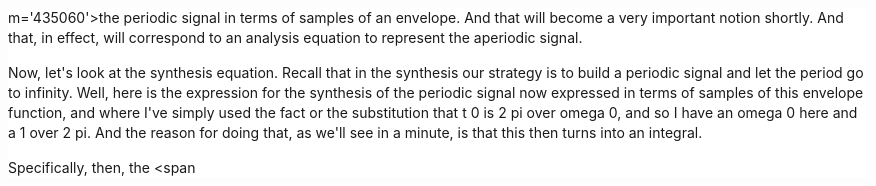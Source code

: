   m='435060'>the</span> <span m='435120'>periodic</span> <span
  m='435710'>signal</span> <span m='437160'>in</span> <span
  m='437370'>terms</span> <span m='437980'>of</span> <span
  m='438600'>samples</span> <span m='439360'>of</span> <span
  m='439490'>an</span> <span m='439590'>envelope.</span> <span
  m='440140'>And</span> <span m='440230'>that</span> <span
  m='440390'>will</span> <span m='440500'>become</span> <span
  m='440830'>a</span> <span m='440860'>very</span> <span
  m='441110'>important</span> <span m='441530'>notion</span> <span
  m='442280'>shortly.</span> <span m='443770'>And</span> <span
  m='445080'>that,</span> <span m='445510'>in</span> <span
  m='445650'>effect,</span> <span m='446210'>will</span> <span
  m='446390'>correspond</span> <span m='447480'>to</span> <span
  m='447660'>an</span> <span m='447760'>analysis</span> <span
  m='448370'>equation</span> <span m='449510'>to</span> <span
  m='449640'>represent</span> <span m='450490'>the aperiodic</span> <span
  m='451320'>signal.</span> </p><p><span m='452280'>Now,</span> <span
  m='452510'>let's</span> <span m='452750'>look</span> <span
  m='452960'>at</span> <span m='453040'>the</span> <span
  m='453110'>synthesis</span> <span m='453660'>equation.</span> <span
  m='455770'>Recall</span> <span m='456540'>that</span> <span
  m='457020'>in</span> <span m='457200'>the</span> <span
  m='457280'>synthesis</span> <span m='458110'>our</span> <span
  m='458240'>strategy</span> <span m='459070'>is</span> <span
  m='459840'>to</span> <span m='459910'>build</span> <span m='460160'>a</span>
  <span m='460200'>periodic</span> <span m='460770'>signal</span> <span
  m='461720'>and</span> <span m='461850'>let</span> <span m='462020'>the</span>
  <span m='462090'>period</span> <span m='462500'>go</span> <span
  m='462620'>to</span> <span m='462740'>infinity.</span> <span
  m='464190'>Well,</span> <span m='464990'>here</span> <span
  m='465430'>is</span> <span m='466040'>the</span> <span
  m='466170'>expression</span> <span m='467410'>for</span> <span
  m='468250'>the</span> <span m='469010'>synthesis</span> <span
  m='469960'>of</span> <span m='470070'>the</span> <span
  m='470160'>periodic</span> <span m='470770'>signal</span> <span
  m='472280'>now</span> <span m='472970'>expressed</span> <span
  m='473950'>in</span> <span m='474150'>terms</span> <span m='475020'>of</span>
  <span m='475300'>samples</span> <span m='476160'>of</span> <span
  m='476310'>this</span> <span m='476510'>envelope</span> <span
  m='477120'>function,</span> <span m='478490'>and</span> <span
  m='478720'>where</span> <span m='479300'>I've</span> <span
  m='479830'>simply</span> <span m='480840'>used</span> <span
  m='481240'>the</span> <span m='481330'>fact</span> <span m='481585'>or</span>
  <span m='481840'>the</span> <span m='481930'>substitution</span> <span
  m='483360'>that</span> <span m='483500'>t</span> <span m='483820'>0</span>
  <span m='484160'>is</span> <span m='484500'>2</span> <span
  m='484670'>pi</span> <span m='485010'>over</span> <span
  m='485330'>omega</span> <span m='485690'>0,</span> <span m='486240'>and</span>
  <span m='486400'>so</span> <span m='486580'>I</span> <span
  m='486680'>have</span> <span m='486870'>an</span> <span
  m='486930'>omega</span> <span m='487340'>0</span> <span m='487730'>here</span>
  <span m='488610'>and</span> <span m='488730'>a</span> <span
  m='488780'>1</span> <span m='488980'>over</span> <span m='489230'>2</span>
  <span m='489420'>pi.</span> <span m='490830'>And</span> <span
  m='491280'>the</span> <span m='491370'>reason</span> <span
  m='491730'>for</span> <span m='491850'>doing</span> <span
  m='492190'>that,</span> <span m='492860'>as</span> <span
  m='493050'>we'll</span> <span m='493130'>see</span> <span m='493390'>in</span>
  <span m='493560'>a</span> <span m='493630'>minute,</span> <span
  m='493960'>is</span> <span m='494280'>that</span> <span m='494780'>this</span>
  <span m='495080'>then</span> <span m='495720'>turns</span> <span
  m='496090'>into</span> <span m='496360'>an</span> <span
  m='496470'>integral.</span> </p><p><span m='497440'>Specifically,</span> <span
  m='498670'>then,</span> <span m='499000'>the</span> <span